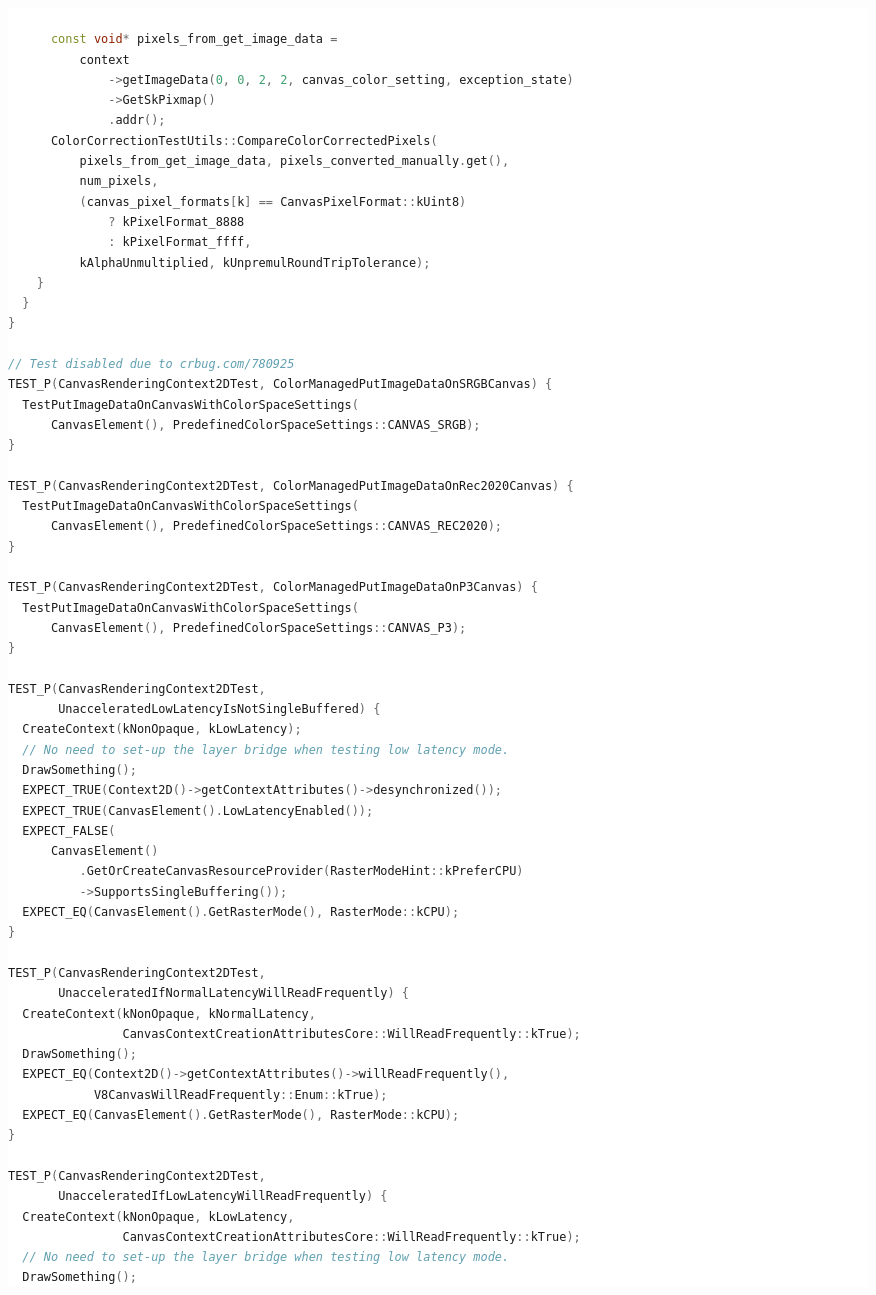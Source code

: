 ```cpp

      const void* pixels_from_get_image_data =
          context
              ->getImageData(0, 0, 2, 2, canvas_color_setting, exception_state)
              ->GetSkPixmap()
              .addr();
      ColorCorrectionTestUtils::CompareColorCorrectedPixels(
          pixels_from_get_image_data, pixels_converted_manually.get(),
          num_pixels,
          (canvas_pixel_formats[k] == CanvasPixelFormat::kUint8)
              ? kPixelFormat_8888
              : kPixelFormat_ffff,
          kAlphaUnmultiplied, kUnpremulRoundTripTolerance);
    }
  }
}

// Test disabled due to crbug.com/780925
TEST_P(CanvasRenderingContext2DTest, ColorManagedPutImageDataOnSRGBCanvas) {
  TestPutImageDataOnCanvasWithColorSpaceSettings(
      CanvasElement(), PredefinedColorSpaceSettings::CANVAS_SRGB);
}

TEST_P(CanvasRenderingContext2DTest, ColorManagedPutImageDataOnRec2020Canvas) {
  TestPutImageDataOnCanvasWithColorSpaceSettings(
      CanvasElement(), PredefinedColorSpaceSettings::CANVAS_REC2020);
}

TEST_P(CanvasRenderingContext2DTest, ColorManagedPutImageDataOnP3Canvas) {
  TestPutImageDataOnCanvasWithColorSpaceSettings(
      CanvasElement(), PredefinedColorSpaceSettings::CANVAS_P3);
}

TEST_P(CanvasRenderingContext2DTest,
       UnacceleratedLowLatencyIsNotSingleBuffered) {
  CreateContext(kNonOpaque, kLowLatency);
  // No need to set-up the layer bridge when testing low latency mode.
  DrawSomething();
  EXPECT_TRUE(Context2D()->getContextAttributes()->desynchronized());
  EXPECT_TRUE(CanvasElement().LowLatencyEnabled());
  EXPECT_FALSE(
      CanvasElement()
          .GetOrCreateCanvasResourceProvider(RasterModeHint::kPreferCPU)
          ->SupportsSingleBuffering());
  EXPECT_EQ(CanvasElement().GetRasterMode(), RasterMode::kCPU);
}

TEST_P(CanvasRenderingContext2DTest,
       UnacceleratedIfNormalLatencyWillReadFrequently) {
  CreateContext(kNonOpaque, kNormalLatency,
                CanvasContextCreationAttributesCore::WillReadFrequently::kTrue);
  DrawSomething();
  EXPECT_EQ(Context2D()->getContextAttributes()->willReadFrequently(),
            V8CanvasWillReadFrequently::Enum::kTrue);
  EXPECT_EQ(CanvasElement().GetRasterMode(), RasterMode::kCPU);
}

TEST_P(CanvasRenderingContext2DTest,
       UnacceleratedIfLowLatencyWillReadFrequently) {
  CreateContext(kNonOpaque, kLowLatency,
                CanvasContextCreationAttributesCore::WillReadFrequently::kTrue);
  // No need to set-up the layer bridge when testing low latency mode.
  DrawSomething();
```